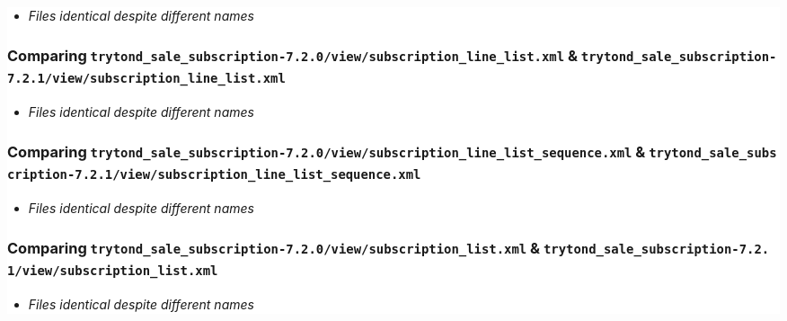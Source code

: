  * *Files identical despite different names*

### Comparing `trytond_sale_subscription-7.2.0/view/subscription_line_list.xml` & `trytond_sale_subscription-7.2.1/view/subscription_line_list.xml`

 * *Files identical despite different names*

### Comparing `trytond_sale_subscription-7.2.0/view/subscription_line_list_sequence.xml` & `trytond_sale_subscription-7.2.1/view/subscription_line_list_sequence.xml`

 * *Files identical despite different names*

### Comparing `trytond_sale_subscription-7.2.0/view/subscription_list.xml` & `trytond_sale_subscription-7.2.1/view/subscription_list.xml`

 * *Files identical despite different names*


